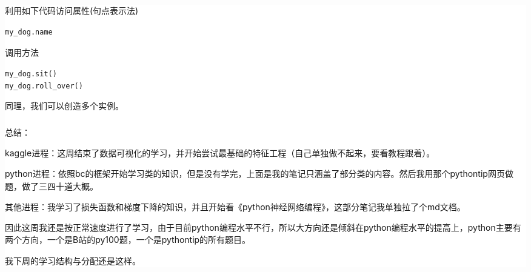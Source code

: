 利用如下代码访问属性(句点表示法)

```python
my_dog.name
```

调用方法

```python
my_dog.sit()
my_dog.roll_over()
```

同理，我们可以创造多个实例。

### 

总结：

kaggle进程：这周结束了数据可视化的学习，并开始尝试最基础的特征工程（自己单独做不起来，要看教程跟着）。

python进程：依照bc的框架开始学习类的知识，但是没有学完，上面是我的笔记只涵盖了部分类的内容。然后我用那个pythontip网页做题，做了三四十道大概。

其他进程：我学习了损失函数和梯度下降的知识，并且开始看《python神经网络编程》，这部分笔记我单独拉了个md文档。

因此这周我还是按正常速度进行了学习，由于目前python编程水平不行，所以大方向还是倾斜在python编程水平的提高上，python主要有两个方向，一个是B站的py100题，一个是pythontip的所有题目。

我下周的学习结构与分配还是这样。
